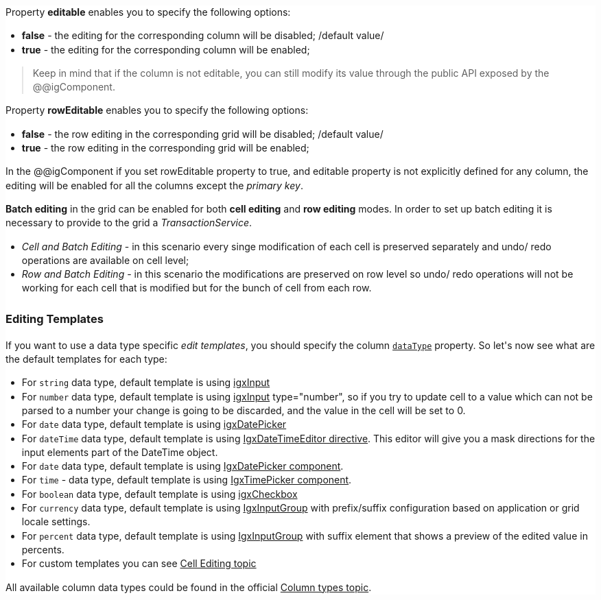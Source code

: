 Property **editable** enables you to specify the following options:
- **false** - the editing for the corresponding column will be disabled; /default value/
- **true** - the editing for the corresponding column will be enabled;

>Keep in mind that if the column is not editable, you can still modify its value through the public API exposed by the @@igComponent.

Property **rowEditable** enables you to specify the following options:
- **false** - the row editing in the corresponding grid will be disabled; /default value/
- **true** - the row editing in the corresponding grid will be enabled;

In the @@igComponent if you set rowEditable property to true, and editable property is not explicitly defined for any column, the editing will be enabled for all the columns except the *primary key*.

**Batch editing** in the grid can be enabled for both **cell editing** and **row editing** modes. In order to set up batch editing it is necessary to provide to the grid a  *TransactionService*.
- *Cell and Batch Editing* - in this scenario every singe modification of each cell is preserved separately and undo/ redo operations are available on cell level;
- *Row and Batch Editing* - in this scenario the modifications are preserved on row level so undo/ redo operations will not be working for each cell that is modified but for the bunch of cell from each row.


### Editing Templates

 If you want to use a data type specific *edit templates*, you should specify the column [`dataType`]({environment:angularApiUrl}/classes/igxcolumncomponent.html#datatype) property. So let's now see what are the default templates for each type:

 - For `string` data type, default template is using [igxInput]({environment:angularApiUrl}/classes/igxinputdirective.html)
 - For `number` data type, default template is using [igxInput]({environment:angularApiUrl}/classes/igxinputdirective.html) type="number", so if you try to update cell to a value which can not be parsed to a number your change is going to be discarded, and the value in the cell will be set to 0.
 - For `date` data type, default template is using [igxDatePicker]({environment:angularApiUrl}/classes/igxdatepickercomponent.html)
 - For `dateTime` data type, default template is using [IgxDateTimeEditor directive]({environment:angularApiUrl}/classes/igxdatetimeeditordirective.html). This editor will give you a mask directions for the input elements part of the DateTime object.
 - For `date` data type, default template is using [IgxDatePicker component]({environment:angularApiUrl}/classes/igxdatepickercomponent.html). 
 - For `time` -  data type, default template is using [IgxTimePicker component]({environment:angularApiUrl}/classes/igxtimepickercomponent.html). 
 - For `boolean` data type, default template is using [igxCheckbox]({environment:angularApiUrl}/classes/igxcheckboxcomponent.html)
 - For `currency` data type, default template is using [IgxInputGroup]({environment:angularApiUrl}/classes/igxinputgroupcomponent.html) with prefix/suffix configuration based on application or grid locale settings. 
 - For `percent` data type, default template is using [IgxInputGroup]({environment:angularApiUrl}/classes/igxinputgroupcomponent.html) with suffix element that shows a preview of the edited value in percents. 
 - For custom templates you can see [Cell Editing topic](cell-editing.md#cell-editing-templates)

All available column data types could be found in the official [Column types topic](column-types.md#default-template).
